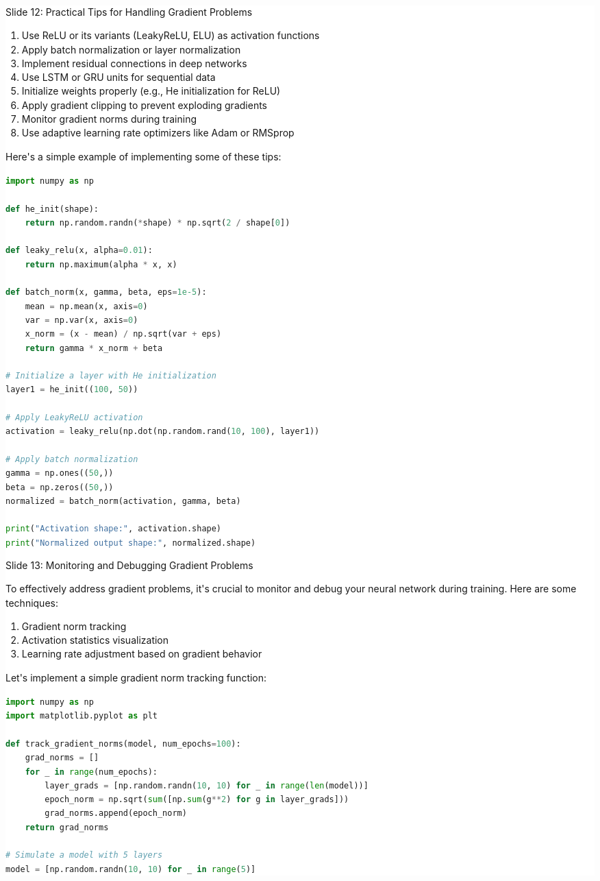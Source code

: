 Slide 12: Practical Tips for Handling Gradient Problems

1. Use ReLU or its variants (LeakyReLU, ELU) as activation functions
2. Apply batch normalization or layer normalization
3. Implement residual connections in deep networks
4. Use LSTM or GRU units for sequential data
5. Initialize weights properly (e.g., He initialization for ReLU)
6. Apply gradient clipping to prevent exploding gradients
7. Monitor gradient norms during training
8. Use adaptive learning rate optimizers like Adam or RMSprop

Here's a simple example of implementing some of these tips:

```python
import numpy as np

def he_init(shape):
    return np.random.randn(*shape) * np.sqrt(2 / shape[0])

def leaky_relu(x, alpha=0.01):
    return np.maximum(alpha * x, x)

def batch_norm(x, gamma, beta, eps=1e-5):
    mean = np.mean(x, axis=0)
    var = np.var(x, axis=0)
    x_norm = (x - mean) / np.sqrt(var + eps)
    return gamma * x_norm + beta

# Initialize a layer with He initialization
layer1 = he_init((100, 50))

# Apply LeakyReLU activation
activation = leaky_relu(np.dot(np.random.rand(10, 100), layer1))

# Apply batch normalization
gamma = np.ones((50,))
beta = np.zeros((50,))
normalized = batch_norm(activation, gamma, beta)

print("Activation shape:", activation.shape)
print("Normalized output shape:", normalized.shape)
```

Slide 13: Monitoring and Debugging Gradient Problems

To effectively address gradient problems, it's crucial to monitor and debug your neural network during training. Here are some techniques:

1. Gradient norm tracking
2. Activation statistics visualization
3. Learning rate adjustment based on gradient behavior

Let's implement a simple gradient norm tracking function:

```python
import numpy as np
import matplotlib.pyplot as plt

def track_gradient_norms(model, num_epochs=100):
    grad_norms = []
    for _ in range(num_epochs):
        layer_grads = [np.random.randn(10, 10) for _ in range(len(model))]
        epoch_norm = np.sqrt(sum([np.sum(g**2) for g in layer_grads]))
        grad_norms.append(epoch_norm)
    return grad_norms

# Simulate a model with 5 layers
model = [np.random.randn(10, 10) for _ in range(5)]
```
